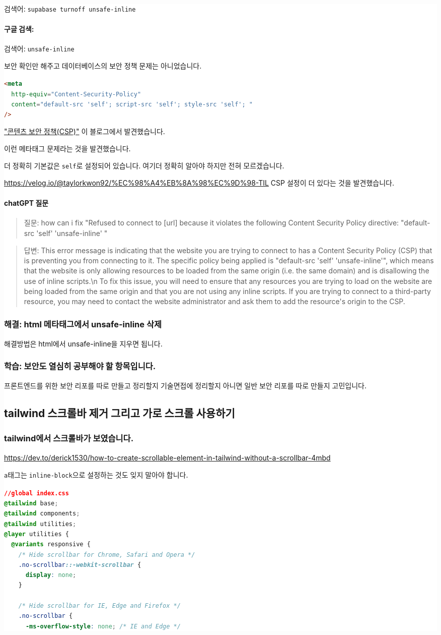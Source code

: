 검색어: `supabase turnoff unsafe-inline`

#### 구글 검색:

검색어: `unsafe-inline`

보안 확인만 해주고 데이터베이스의 보안 정책 문제는 아니었습니다.

```html
<meta
  http-equiv="Content-Security-Policy"
  content="default-src 'self'; script-src 'self'; style-src 'self'; "
/>
```

["콘텐츠 보안 정책(CSP)"](https://simjaejin.tistory.com/31) 이 블로그에서 발견했습니다.

이런 메타태그 문제라는 것을 발견했습니다.

더 정확히 기본값은 `self`로 설정되어 있습니다. 여기더 정확히 알아야 하지만 전혀 모르겠습니다.

https://velog.io/@taylorkwon92/%EC%98%A4%EB%8A%98%EC%9D%98-TIL CSP 설정이 더 있다는 것을 발견했습니다.

#### chatGPT 질문

> 질문: how can i fix "Refused to connect to [url] because it violates the following Content Security Policy directive: "default-src 'self' 'unsafe-inline' "

> 답변: This error message is indicating that the website you are trying to connect to has a Content Security Policy (CSP) that is preventing you from connecting to it. The specific policy being applied is "default-src 'self' 'unsafe-inline'", which means that the website is only allowing resources to be loaded from the same origin (i.e. the same domain) and is disallowing the use of inline scripts.\n
> To fix this issue, you will need to ensure that any resources you are trying to load on the website are being loaded from the same origin and that you are not using any inline scripts. If you are trying to connect to a third-party resource, you may need to contact the website administrator and ask them to add the resource's origin to the CSP.

### 해결: html 메타태그에서 unsafe-inline 삭제

해결방법은 html에서 unsafe-inline을 지우면 됩니다.

### 학습: 보안도 열심히 공부해야 할 항목입니다.

프론트엔드를 위한 보안 리포를 따로 만들고 정리할지 기술면접에 정리할지 아니면 일반 보안 리포를 따로 만들지 고민입니다.

## tailwind 스크롤바 제거 그리고 가로 스크롤 사용하기

### tailwind에서 스크롤바가 보였습니다.

https://dev.to/derick1530/how-to-create-scrollable-element-in-tailwind-without-a-scrollbar-4mbd

`a`태그는 `inline-block`으로 설정하는 것도 잊지 말아야 합니다.

```css
//global index.css
@tailwind base;
@tailwind components;
@tailwind utilities;
@layer utilities {
  @variants responsive {
    /* Hide scrollbar for Chrome, Safari and Opera */
    .no-scrollbar::-webkit-scrollbar {
      display: none;
    }

    /* Hide scrollbar for IE, Edge and Firefox */
    .no-scrollbar {
      -ms-overflow-style: none; /* IE and Edge */
```